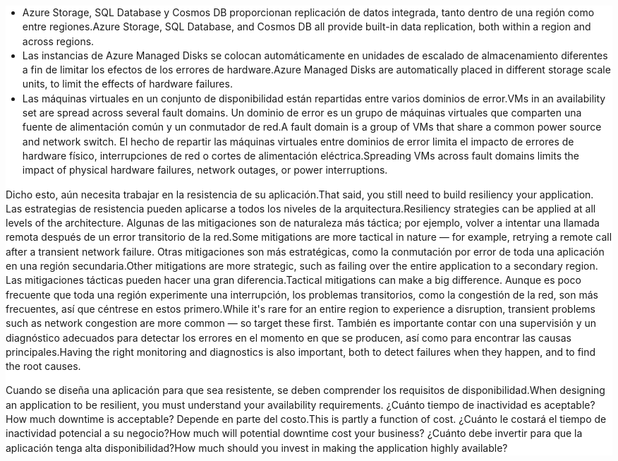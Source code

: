 - <span data-ttu-id="a2a70-214">Azure Storage, SQL Database y Cosmos DB proporcionan replicación de datos integrada, tanto dentro de una región como entre regiones.</span><span class="sxs-lookup"><span data-stu-id="a2a70-214">Azure Storage, SQL Database, and Cosmos DB all provide built-in data replication, both within a region and across regions.</span></span>
- <span data-ttu-id="a2a70-215">Las instancias de Azure Managed Disks se colocan automáticamente en unidades de escalado de almacenamiento diferentes a fin de limitar los efectos de los errores de hardware.</span><span class="sxs-lookup"><span data-stu-id="a2a70-215">Azure Managed Disks are automatically placed in different storage scale units, to limit the effects of hardware failures.</span></span>
- <span data-ttu-id="a2a70-216">Las máquinas virtuales en un conjunto de disponibilidad están repartidas entre varios dominios de error.</span><span class="sxs-lookup"><span data-stu-id="a2a70-216">VMs in an availability set are spread across several fault domains.</span></span> <span data-ttu-id="a2a70-217">Un dominio de error es un grupo de máquinas virtuales que comparten una fuente de alimentación común y un conmutador de red.</span><span class="sxs-lookup"><span data-stu-id="a2a70-217">A fault domain is a group of VMs that share a common power source and network switch.</span></span> <span data-ttu-id="a2a70-218">El hecho de repartir las máquinas virtuales entre dominios de error limita el impacto de errores de hardware físico, interrupciones de red o cortes de alimentación eléctrica.</span><span class="sxs-lookup"><span data-stu-id="a2a70-218">Spreading VMs across fault domains limits the impact of physical hardware failures, network outages, or power interruptions.</span></span>

<span data-ttu-id="a2a70-219">Dicho esto, aún necesita trabajar en la resistencia de su aplicación.</span><span class="sxs-lookup"><span data-stu-id="a2a70-219">That said, you still need to build resiliency your application.</span></span> <span data-ttu-id="a2a70-220">Las estrategias de resistencia pueden aplicarse a todos los niveles de la arquitectura.</span><span class="sxs-lookup"><span data-stu-id="a2a70-220">Resiliency strategies can be applied at all levels of the architecture.</span></span> <span data-ttu-id="a2a70-221">Algunas de las mitigaciones son de naturaleza más táctica; por ejemplo, volver a intentar una llamada remota después de un error transitorio de la red.</span><span class="sxs-lookup"><span data-stu-id="a2a70-221">Some mitigations are more tactical in nature &mdash; for example, retrying a remote call after a transient network failure.</span></span> <span data-ttu-id="a2a70-222">Otras mitigaciones son más estratégicas, como la conmutación por error de toda una aplicación en una región secundaria.</span><span class="sxs-lookup"><span data-stu-id="a2a70-222">Other mitigations are more strategic, such as failing over the entire application to a secondary region.</span></span> <span data-ttu-id="a2a70-223">Las mitigaciones tácticas pueden hacer una gran diferencia.</span><span class="sxs-lookup"><span data-stu-id="a2a70-223">Tactical mitigations can make a big difference.</span></span> <span data-ttu-id="a2a70-224">Aunque es poco frecuente que toda una región experimente una interrupción, los problemas transitorios, como la congestión de la red, son más frecuentes, así que céntrese en estos primero.</span><span class="sxs-lookup"><span data-stu-id="a2a70-224">While it's rare for an entire region to experience a disruption, transient problems such as network congestion are more common &mdash; so target these first.</span></span> <span data-ttu-id="a2a70-225">También es importante contar con una supervisión y un diagnóstico adecuados para detectar los errores en el momento en que se producen, así como para encontrar las causas principales.</span><span class="sxs-lookup"><span data-stu-id="a2a70-225">Having the right monitoring and diagnostics is also important, both to detect failures when they happen, and to find the root causes.</span></span>

<span data-ttu-id="a2a70-226">Cuando se diseña una aplicación para que sea resistente, se deben comprender los requisitos de disponibilidad.</span><span class="sxs-lookup"><span data-stu-id="a2a70-226">When designing an application to be resilient, you must understand your availability requirements.</span></span> <span data-ttu-id="a2a70-227">¿Cuánto tiempo de inactividad es aceptable?</span><span class="sxs-lookup"><span data-stu-id="a2a70-227">How much downtime is acceptable?</span></span> <span data-ttu-id="a2a70-228">Depende en parte del costo.</span><span class="sxs-lookup"><span data-stu-id="a2a70-228">This is partly a function of cost.</span></span> <span data-ttu-id="a2a70-229">¿Cuánto le costará el tiempo de inactividad potencial a su negocio?</span><span class="sxs-lookup"><span data-stu-id="a2a70-229">How much will potential downtime cost your business?</span></span> <span data-ttu-id="a2a70-230">¿Cuánto debe invertir para que la aplicación tenga alta disponibilidad?</span><span class="sxs-lookup"><span data-stu-id="a2a70-230">How much should you invest in making the application highly available?</span></span>
